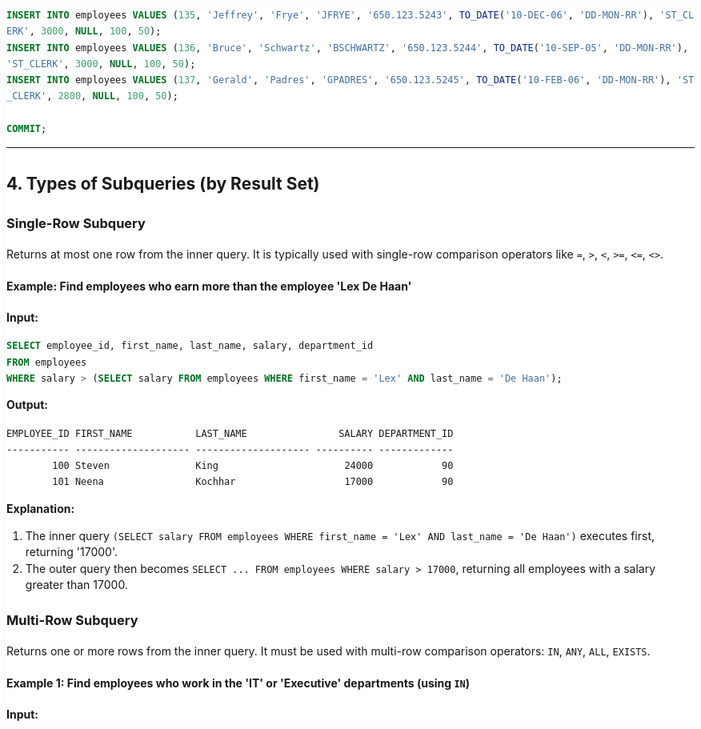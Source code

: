 ```sql
INSERT INTO employees VALUES (135, 'Jeffrey', 'Frye', 'JFRYE', '650.123.5243', TO_DATE('10-DEC-06', 'DD-MON-RR'), 'ST_CLERK', 3000, NULL, 100, 50);
INSERT INTO employees VALUES (136, 'Bruce', 'Schwartz', 'BSCHWARTZ', '650.123.5244', TO_DATE('10-SEP-05', 'DD-MON-RR'), 'ST_CLERK', 3000, NULL, 100, 50);
INSERT INTO employees VALUES (137, 'Gerald', 'Padres', 'GPADRES', '650.123.5245', TO_DATE('10-FEB-06', 'DD-MON-RR'), 'ST_CLERK', 2800, NULL, 100, 50);

COMMIT;
```

---

## 4. Types of Subqueries (by Result Set)

### Single-Row Subquery

Returns at most one row from the inner query. It is typically used with single-row comparison operators like `=`, `>`, `<`, `>=`, `<=`, `<>`.

#### Example: Find employees who earn more than the employee 'Lex De Haan'

**Input:**

```sql
SELECT employee_id, first_name, last_name, salary, department_id
FROM employees
WHERE salary > (SELECT salary FROM employees WHERE first_name = 'Lex' AND last_name = 'De Haan');
```

**Output:**

```
EMPLOYEE_ID FIRST_NAME           LAST_NAME                SALARY DEPARTMENT_ID
----------- -------------------- -------------------- ---------- -------------
        100 Steven               King                      24000            90
        101 Neena                Kochhar                   17000            90
```

**Explanation:**
1.  The inner query `(SELECT salary FROM employees WHERE first_name = 'Lex' AND last_name = 'De Haan')` executes first, returning '17000'.
2.  The outer query then becomes `SELECT ... FROM employees WHERE salary > 17000`, returning all employees with a salary greater than 17000.

### Multi-Row Subquery

Returns one or more rows from the inner query. It must be used with multi-row comparison operators: `IN`, `ANY`, `ALL`, `EXISTS`.

#### Example 1: Find employees who work in the 'IT' or 'Executive' departments (using `IN`)

**Input:**
